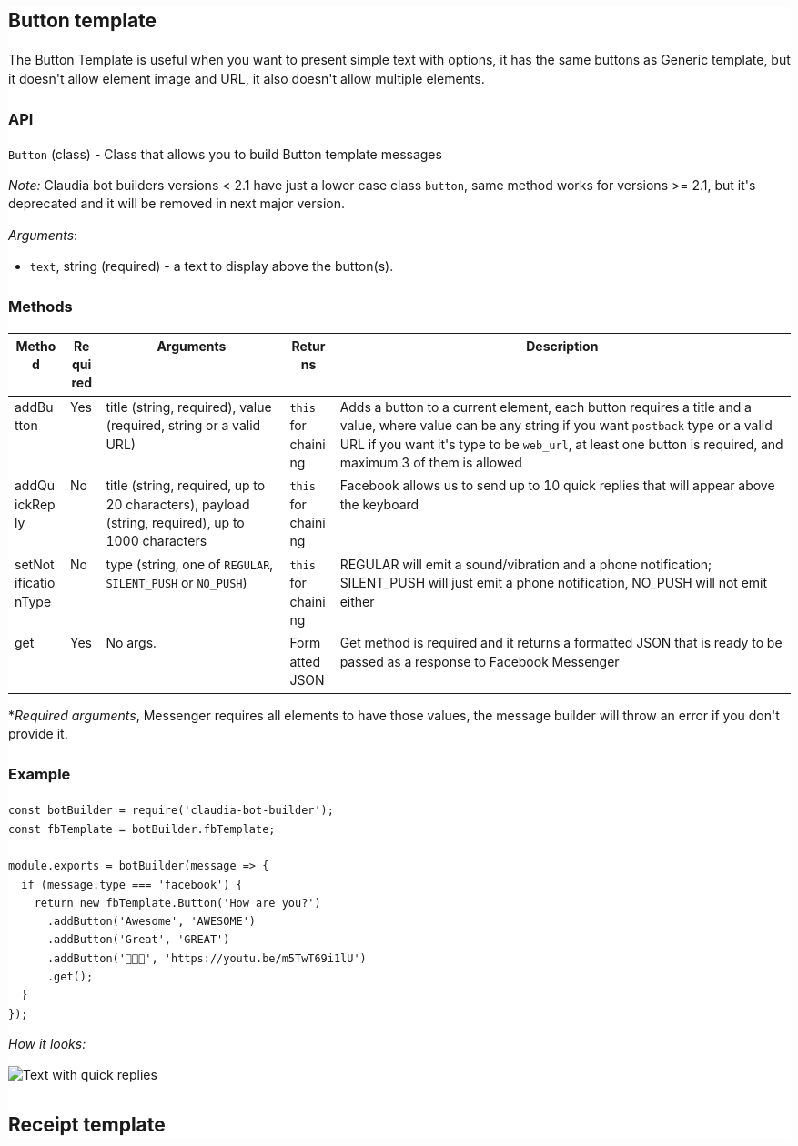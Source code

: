 ## Button template

The Button Template is useful when you want to present simple text with options, it has the same buttons as Generic template, but it doesn't allow element image and URL, it also doesn't allow multiple elements.

### API

`Button` (class) - Class that allows you to build Button template messages  

_Note:_ Claudia bot builders versions < 2.1 have just a lower case class `button`, same method works for versions >= 2.1, but it's deprecated and it will be removed in next major version.


_Arguments_:

- `text`, string (required) - a text to display above the button(s).

### Methods

| Method        | Required | Arguments                                | Returns             | Description                              |
| ------------- | -------- | ---------------------------------------- | ------------------- | ---------------------------------------- |
| addButton     | Yes      | title (string, required), value (required, string or a valid URL) | `this` for chaining | Adds a button to a current element, each button requires a title and a value, where value can be any string if you want `postback` type or a valid URL if you want it's type to be `web_url`, at least one button is required, and maximum 3 of them is allowed |
| addQuickReply | No       | title (string, required, up to 20 characters), payload (string, required), up to 1000 characters | `this` for chaining | Facebook allows us to send up to 10 quick replies that will appear above the keyboard |
| setNotificationType | No       | type (string, one of `REGULAR`, `SILENT_PUSH` or `NO_PUSH`) | `this` for chaining               | REGULAR will emit a sound/vibration and a phone notification; SILENT_PUSH will just emit a phone notification, NO_PUSH will not emit either
| get           | Yes      | No args.                                 | Formatted JSON      | Get method is required and it returns a formatted JSON that is ready to be passed as a response to Facebook Messenger |

*_Required arguments_, Messenger requires all elements to have those values, the message builder will throw an error if you don't provide it.

### Example

```
const botBuilder = require('claudia-bot-builder');
const fbTemplate = botBuilder.fbTemplate;

module.exports = botBuilder(message => {
  if (message.type === 'facebook') {
    return new fbTemplate.Button('How are you?')
      .addButton('Awesome', 'AWESOME')
      .addButton('Great', 'GREAT')
      .addButton('🎵🎵🎵', 'https://youtu.be/m5TwT69i1lU')
      .get();
  }
});
```

_How it looks:_

![Text with quick replies](https://claudiajs.com/assets/facebook/button.png)

## Receipt template
